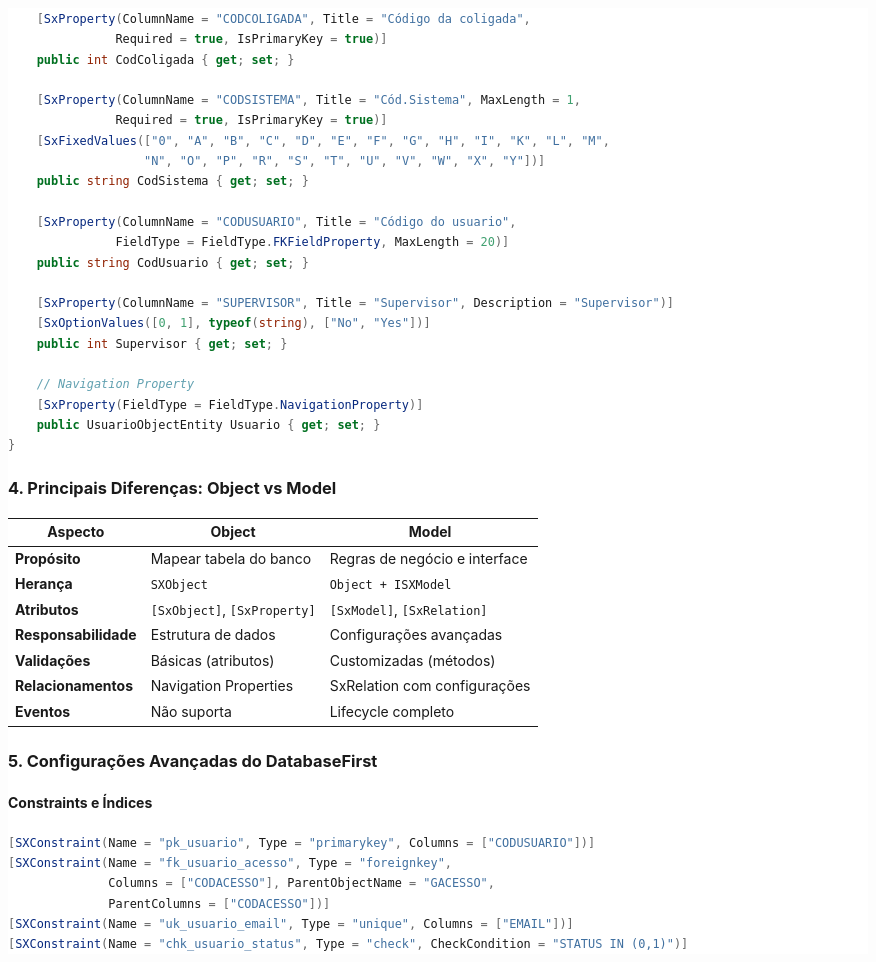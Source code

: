 ```csharp
    [SxProperty(ColumnName = "CODCOLIGADA", Title = "Código da coligada", 
               Required = true, IsPrimaryKey = true)]
    public int CodColigada { get; set; }

    [SxProperty(ColumnName = "CODSISTEMA", Title = "Cód.Sistema", MaxLength = 1,
               Required = true, IsPrimaryKey = true)]
    [SxFixedValues(["0", "A", "B", "C", "D", "E", "F", "G", "H", "I", "K", "L", "M", 
                   "N", "O", "P", "R", "S", "T", "U", "V", "W", "X", "Y"])]
    public string CodSistema { get; set; }

    [SxProperty(ColumnName = "CODUSUARIO", Title = "Código do usuario", 
               FieldType = FieldType.FKFieldProperty, MaxLength = 20)]
    public string CodUsuario { get; set; }

    [SxProperty(ColumnName = "SUPERVISOR", Title = "Supervisor", Description = "Supervisor")]
    [SxOptionValues([0, 1], typeof(string), ["No", "Yes"])]
    public int Supervisor { get; set; }

    // Navigation Property
    [SxProperty(FieldType = FieldType.NavigationProperty)]
    public UsuarioObjectEntity Usuario { get; set; }
}
```

### 4. Principais Diferenças: Object vs Model

| Aspecto | **Object** | **Model** |
|---------|------------|-----------|
| **Propósito** | Mapear tabela do banco | Regras de negócio e interface |
| **Herança** | `SXObject` | `Object + ISXModel` |
| **Atributos** | `[SxObject]`, `[SxProperty]` | `[SxModel]`, `[SxRelation]` |
| **Responsabilidade** | Estrutura de dados | Configurações avançadas |
| **Validações** | Básicas (atributos) | Customizadas (métodos) |
| **Relacionamentos** | Navigation Properties | SxRelation com configurações |
| **Eventos** | Não suporta | Lifecycle completo |

### 5. Configurações Avançadas do DatabaseFirst

#### Constraints e Índices
```csharp
[SXConstraint(Name = "pk_usuario", Type = "primarykey", Columns = ["CODUSUARIO"])]
[SXConstraint(Name = "fk_usuario_acesso", Type = "foreignkey", 
              Columns = ["CODACESSO"], ParentObjectName = "GACESSO", 
              ParentColumns = ["CODACESSO"])]
[SXConstraint(Name = "uk_usuario_email", Type = "unique", Columns = ["EMAIL"])]
[SXConstraint(Name = "chk_usuario_status", Type = "check", CheckCondition = "STATUS IN (0,1)")]
```
